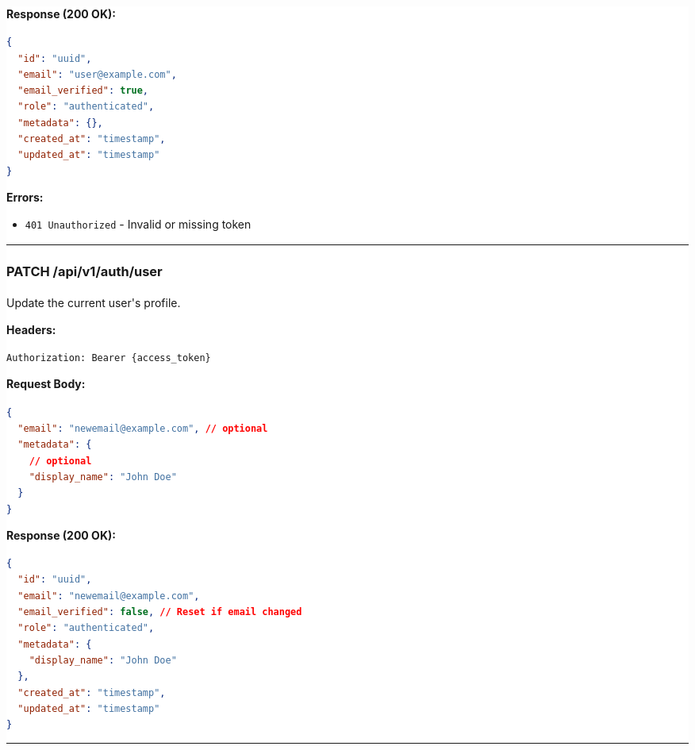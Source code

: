 **Response (200 OK):**

```json
{
  "id": "uuid",
  "email": "user@example.com",
  "email_verified": true,
  "role": "authenticated",
  "metadata": {},
  "created_at": "timestamp",
  "updated_at": "timestamp"
}
```

**Errors:**

- `401 Unauthorized` - Invalid or missing token

---

### PATCH /api/v1/auth/user

Update the current user's profile.

**Headers:**

```
Authorization: Bearer {access_token}
```

**Request Body:**

```json
{
  "email": "newemail@example.com", // optional
  "metadata": {
    // optional
    "display_name": "John Doe"
  }
}
```

**Response (200 OK):**

```json
{
  "id": "uuid",
  "email": "newemail@example.com",
  "email_verified": false, // Reset if email changed
  "role": "authenticated",
  "metadata": {
    "display_name": "John Doe"
  },
  "created_at": "timestamp",
  "updated_at": "timestamp"
}
```

---